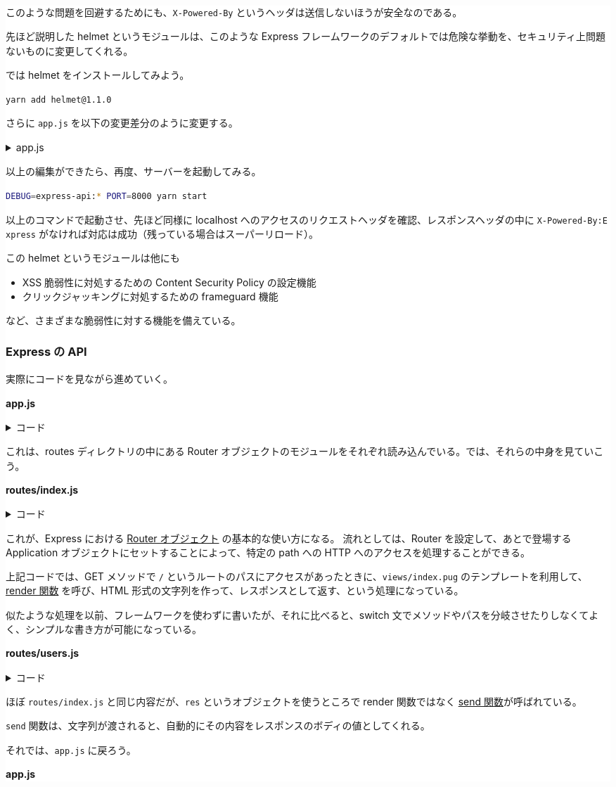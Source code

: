 このような問題を回避するためにも、`X-Powered-By` というヘッダは送信しないほうが安全なのである。

先ほど説明した helmet というモジュールは、このような Express フレームワークのデフォルトでは危険な挙動を、セキュリティ上問題ないものに変更してくれる。

では helmet をインストールしてみよう。

```bash
yarn add helmet@1.1.0
```

さらに `app.js` を以下の変更差分のように変更する。

<details close><summary>app.js</summary></details>

以上の編集ができたら、再度、サーバーを起動してみる。

```bash
DEBUG=express-api:* PORT=8000 yarn start
```

以上のコマンドで起動させ、先ほど同様に localhost へのアクセスのリクエストヘッダを確認、レスポンスヘッダの中に `X-Powered-By:Express` がなければ対応は成功（残っている場合はスーパーリロード）。

この helmet というモジュールは他にも

- XSS 脆弱性に対処するための Content Security Policy の設定機能
- クリックジャッキングに対処するための frameguard 機能

など、さまざまな脆弱性に対する機能を備えている。

### Express の API

実際にコードを見ながら進めていく。

**app.js**

<details close><summary>コード</summary></details>

これは、routes ディレクトリの中にある Router オブジェクトのモジュールをそれぞれ読み込んでいる。では、それらの中身を見ていこう。

**routes/index.js**
<details close><summary>コード</summary></details>

これが、Express における [Router オブジェクト](http://expressjs.com/en/4x/api.html#router) の基本的な使い方になる。
流れとしては、Router を設定して、あとで登場する Application オブジェクトにセットすることによって、特定の path への HTTP へのアクセスを処理することができる。

上記コードでは、GET メソッドで `/` というルートのパスにアクセスがあったときに、`views/index.pug` のテンプレートを利用して、[render 関数](http://expressjs.com/en/4x/api.html#res.render) を呼び、HTML 形式の文字列を作って、レスポンスとして返す、という処理になっている。 

似たような処理を以前、フレームワークを使わずに書いたが、それに比べると、switch 文でメソッドやパスを分岐させたりしなくてよく、シンプルな書き方が可能になっている。

**routes/users.js**

<details close><summary>コード</summary></details>

ほぼ `routes/index.js` と同じ内容だが、`res` というオブジェクトを使うところで render 関数ではなく [send 関数](http://expressjs.com/en/4x/api.html#res.send)が呼ばれている。

`send` 関数は、文字列が渡されると、自動的にその内容をレスポンスのボディの値としてくれる。

それでは、`app.js` に戻ろう。

**app.js**
